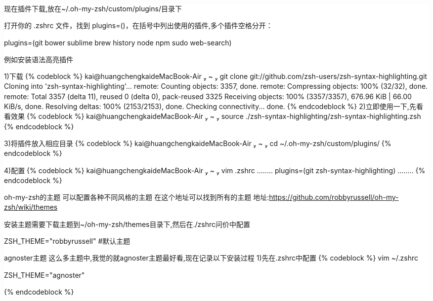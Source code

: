 现在插件下载,放在~/.oh-my-zsh/custom/plugins/目录下

打开你的 .zshrc 文件，找到 plugins=()，在括号中列出使用的插件,多个插件空格分开：

plugins=(git bower sublime brew history node npm sudo web-search)


例如安装语法高亮插件

1)下载
{% codeblock %}
kai@huangchengkaideMacBook-Air  ~  git clone git://github.com/zsh-users/zsh-syntax-highlighting.git
Cloning into 'zsh-syntax-highlighting'...
remote: Counting objects: 3357, done.
remote: Compressing objects: 100% (32/32), done.
remote: Total 3357 (delta 11), reused 0 (delta 0), pack-reused 3325
Receiving objects: 100% (3357/3357), 676.96 KiB | 66.00 KiB/s, done.
Resolving deltas: 100% (2153/2153), done.
Checking connectivity... done.
{% endcodeblock %}
2)立即使用一下,先看看效果
{% codeblock %}
 kai@huangchengkaideMacBook-Air  ~  source ./zsh-syntax-highlighting/zsh-syntax-highlighting.zsh
 {% endcodeblock %}

3)将插件放入相应目录
{% codeblock %}
 kai@huangchengkaideMacBook-Air  ~  cd ~/.oh-my-zsh/custom/plugins/
 {% endcodeblock %}

4)配置 
{% codeblock %}
 kai@huangchengkaideMacBook-Air  ~  vim .zshrc
 ........
plugins=(git zsh-syntax-highlighting)
........
{% endcodeblock %}

oh-my-zsh的主题
可以配置各种不同风格的主题
在这个地址可以找到所有的主题
地址:https://github.com/robbyrussell/oh-my-zsh/wiki/themes

安装主题需要下载主题到~/oh-my-zsh/themes目录下,然后在./zshrc问价中配置

ZSH_THEME="robbyrussell" #默认主题

agnoster主题
这么多主题中,我觉的就agnoster主题最好看,现在记录以下安装过程
1)先在.zshrc中配置
{% codeblock %}
vim ~/.zshrc

ZSH_THEME="agnoster" 

{% endcodeblock %}
